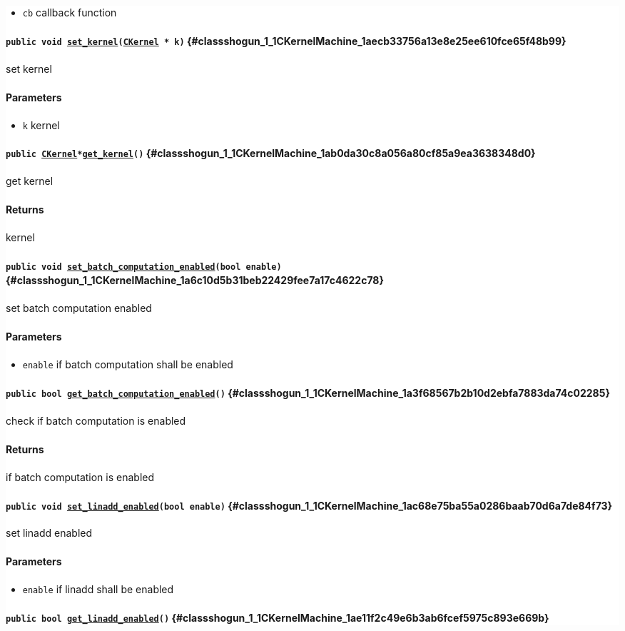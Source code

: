 * `cb` callback function

#### `public void `[`set_kernel`](#classshogun_1_1CKernelMachine_1aecb33756a13e8e25ee610fce65f48b99)`(`[`CKernel`](#classshogun_1_1CKernel)` * k)` {#classshogun_1_1CKernelMachine_1aecb33756a13e8e25ee610fce65f48b99}

set kernel

#### Parameters
* `k` kernel

#### `public `[`CKernel`](#classshogun_1_1CKernel)` * `[`get_kernel`](#classshogun_1_1CKernelMachine_1ab0da30c8a056a80cf85a9ea3638348d0)`()` {#classshogun_1_1CKernelMachine_1ab0da30c8a056a80cf85a9ea3638348d0}

get kernel

#### Returns
kernel

#### `public void `[`set_batch_computation_enabled`](#classshogun_1_1CKernelMachine_1a6c10d5b31beb22429fee7a17c4622c78)`(bool enable)` {#classshogun_1_1CKernelMachine_1a6c10d5b31beb22429fee7a17c4622c78}

set batch computation enabled

#### Parameters
* `enable` if batch computation shall be enabled

#### `public bool `[`get_batch_computation_enabled`](#classshogun_1_1CKernelMachine_1a3f68567b2b10d2ebfa7883da74c02285)`()` {#classshogun_1_1CKernelMachine_1a3f68567b2b10d2ebfa7883da74c02285}

check if batch computation is enabled

#### Returns
if batch computation is enabled

#### `public void `[`set_linadd_enabled`](#classshogun_1_1CKernelMachine_1ac68e75ba55a0286baab70d6a7de84f73)`(bool enable)` {#classshogun_1_1CKernelMachine_1ac68e75ba55a0286baab70d6a7de84f73}

set linadd enabled

#### Parameters
* `enable` if linadd shall be enabled

#### `public bool `[`get_linadd_enabled`](#classshogun_1_1CKernelMachine_1ae11f2c49e6b3ab6fcef5975c893e669b)`()` {#classshogun_1_1CKernelMachine_1ae11f2c49e6b3ab6fcef5975c893e669b}
